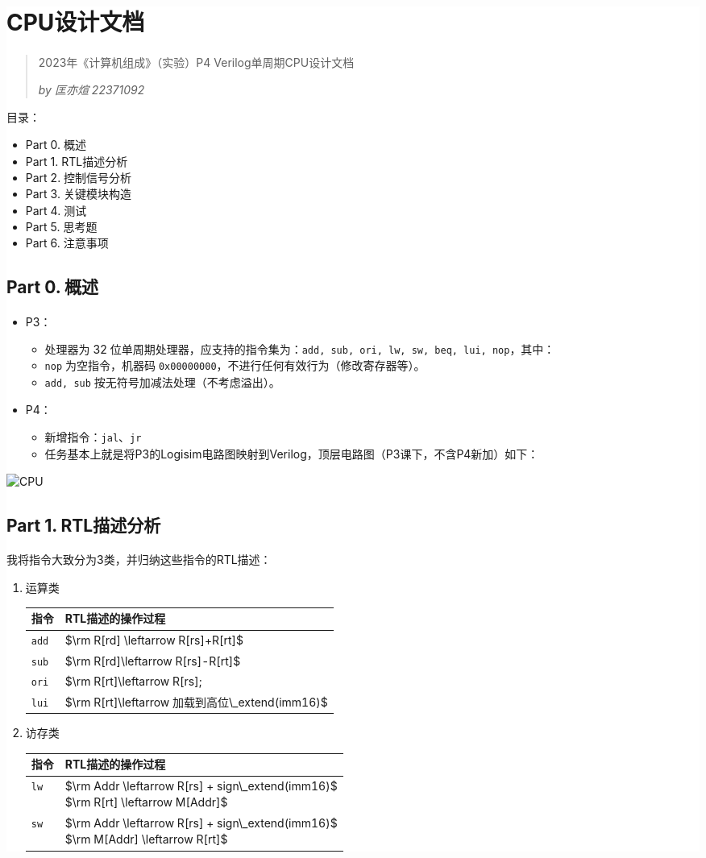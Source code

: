 # CPU设计文档

> 2023年《计算机组成》（实验）P4 Verilog单周期CPU设计文档
>
> *by 匡亦煊 22371092*

目录：

* Part 0. 概述
* Part 1. RTL描述分析
* Part 2. 控制信号分析
* Part 3. 关键模块构造
* Part 4. 测试
* Part 5. 思考题
* Part 6. 注意事项

## Part 0. 概述

- P3：
  - 处理器为 32 位单周期处理器，应支持的指令集为：`add, sub, ori, lw, sw, beq, lui, nop`，其中：
  - `nop` 为空指令，机器码 `0x00000000`，不进行任何有效行为（修改寄存器等）。
  - `add, sub` 按无符号加减法处理（不考虑溢出）。

- P4：
  - 新增指令：`jal`、`jr`
  - 任务基本上就是将P3的Logisim电路图映射到Verilog，顶层电路图（P3课下，不含P4新加）如下：


![CPU](C:\Users\Arren\Desktop\CPU.png)

## Part 1. RTL描述分析

我将指令大致分为3类，并归纳这些指令的RTL描述：

1. 运算类

   | 指令  | RTL描述的操作过程                                    |
   | ----- | ---------------------------------------------------- |
   | `add` | $\rm R[rd] \leftarrow R[rs]+R[rt]$                   |
   | `sub` | $\rm R[rd]\leftarrow R[rs]-R[rt]$                    |
   | `ori` | $\rm R[rt]\leftarrow R[rs]\; |\;zero\_extend(imm16)$ |
   | `lui` | $\rm R[rt]\leftarrow 加载到高位\_extend(imm16)$      |

2. 访存类

   | 指令 | RTL描述的操作过程                                            |
   | ---- | ------------------------------------------------------------ |
   | `lw` | $\rm Addr \leftarrow R[rs] + sign\_extend(imm16)$ <br>$\rm R[rt] \leftarrow M[Addr]$ |
   | `sw` | $\rm Addr \leftarrow R[rs] + sign\_extend(imm16)$ <br/>$\rm M[Addr] \leftarrow R[rt]$ |
